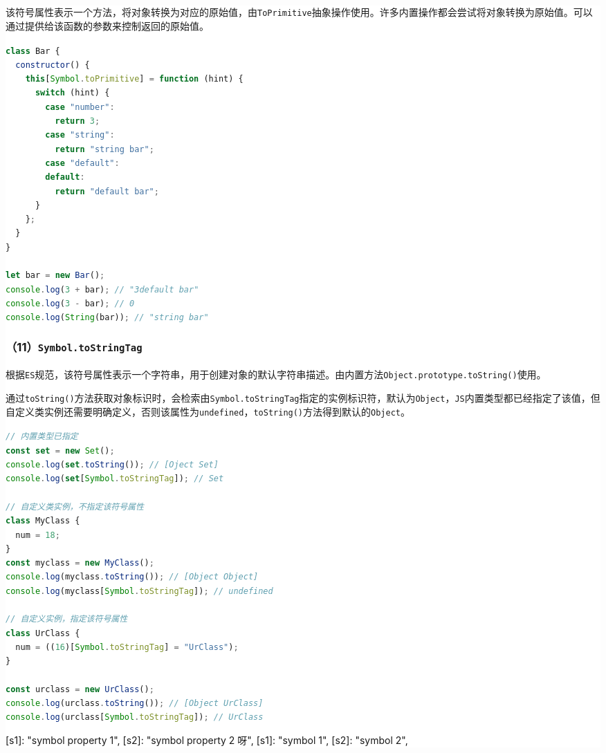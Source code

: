 该符号属性表示一个方法，将对象转换为对应的原始值，由`ToPrimitive`抽象操作使用。许多内置操作都会尝试将对象转换为原始值。可以通过提供给该函数的参数来控制返回的原始值。

```js
class Bar {
  constructor() {
    this[Symbol.toPrimitive] = function (hint) {
      switch (hint) {
        case "number":
          return 3;
        case "string":
          return "string bar";
        case "default":
        default:
          return "default bar";
      }
    };
  }
}

let bar = new Bar();
console.log(3 + bar); // "3default bar"
console.log(3 - bar); // 0
console.log(String(bar)); // "string bar"
```

### （11）`Symbol.toStringTag`

根据`ES`规范，该符号属性表示一个字符串，用于创建对象的默认字符串描述。由内置方法`Object.prototype.toString()`使用。

通过`toString()`方法获取对象标识时，会检索由`Symbol.toStringTag`指定的实例标识符，默认为`Object`，`JS`内置类型都已经指定了该值，但自定义类实例还需要明确定义，否则该属性为`undefined`，`toString()`方法得到默认的`Object`。

```js
// 内置类型已指定
const set = new Set();
console.log(set.toString()); // [Oject Set]
console.log(set[Symbol.toStringTag]); // Set

// 自定义类实例，不指定该符号属性
class MyClass {
  num = 18;
}
const myclass = new MyClass();
console.log(myclass.toString()); // [Object Object]
console.log(myclass[Symbol.toStringTag]); // undefined

// 自定义实例，指定该符号属性
class UrClass {
  num = ((16)[Symbol.toStringTag] = "UrClass");
}

const urclass = new UrClass();
console.log(urclass.toString()); // [Object UrClass]
console.log(urclass[Symbol.toStringTag]); // UrClass
```


  [s1]: "symbol property 1",
  [s2]: "symbol property 2 呀",
  [s1]: "symbol 1",
  [s2]: "symbol 2",